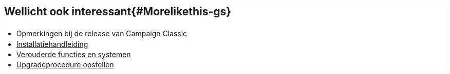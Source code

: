 </tr>
</tbody>
</table>

## Wellicht ook interessant{#Morelikethis-gs}

* [Opmerkingen bij de release van Campaign Classic ](../../rn/using/latest-release.md)
* [Installatiehandleiding](../../installation/using/general-architecture.md)
* [Verouderde functies en systemen](../../rn/using/deprecated-features.md)
* [Upgradeprocedure opstellen](https://helpx.adobe.com/nl/campaign/kb/acc-build-upgrade.html)
